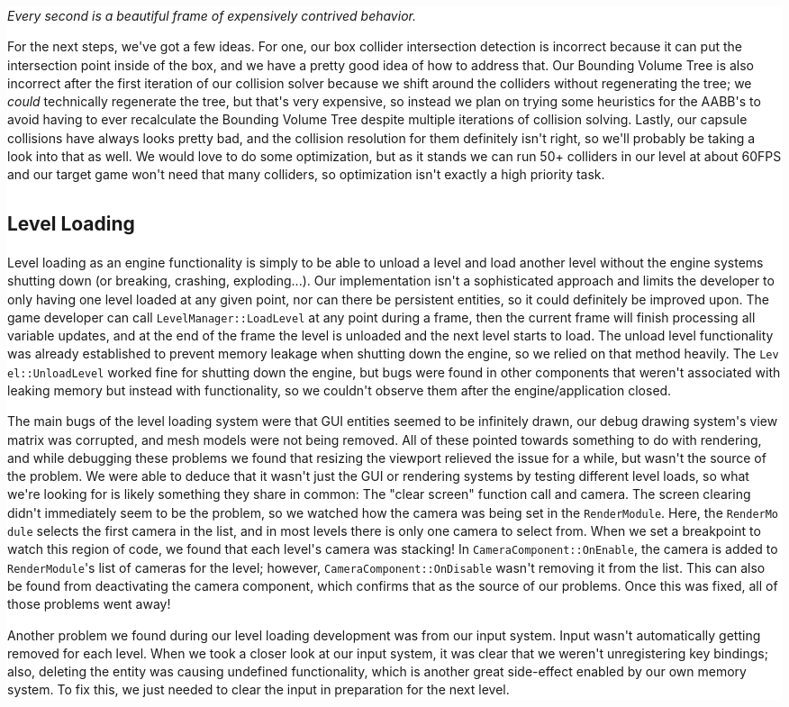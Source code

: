  </video>

</div>

*Every second is a beautiful frame of expensively contrived behavior.*

For the next steps, we've got a few ideas. For one, our box collider intersection detection is incorrect because it can put the intersection point inside of the box, and we have a pretty good idea of how to address that. Our Bounding Volume Tree is also incorrect after the first iteration of our collision solver because we shift around the colliders without regenerating the tree; we _could_ technically regenerate the tree, but that's very expensive, so instead we plan on trying some heuristics for the AABB's to avoid having to ever recalculate the Bounding Volume Tree despite multiple iterations of collision solving. Lastly, our capsule collisions have always looks pretty bad, and the collision resolution for them definitely isn't right, so we'll probably be taking a look into that as well. We would love to do some optimization, but as it stands we can run 50+ colliders in our level at about 60FPS and our target game won't need that many colliders, so optimization isn't exactly a high priority task.


## Level Loading

Level loading as an engine functionality is simply to be able to unload a level and load another level without the engine systems shutting down (or breaking, crashing, exploding...). Our implementation isn't a sophisticated approach and limits the developer to only having one level loaded at any given point, nor can there be persistent entities, so it could definitely be improved upon. The game developer can call `LevelManager::LoadLevel` at any point during a frame, then the current frame will finish processing all variable updates, and at the end of the frame the level is unloaded and the next level starts to load. The unload level functionality was already established to prevent memory leakage when shutting down the engine, so we relied on that method heavily. The `Level::UnloadLevel` worked fine for shutting down the engine, but bugs were found in other components that weren't associated with leaking memory but instead with functionality, so we couldn't observe them after the engine/application closed.

The main bugs of the level loading system were that GUI entities seemed to be infinitely drawn, our debug drawing system's view matrix was corrupted, and mesh models were not being removed. All of these pointed towards something to do with rendering, and while debugging these problems we found that resizing the viewport relieved the issue for a while, but wasn't the source of the problem. We were able to deduce that it wasn't just the GUI or rendering systems by testing different level loads, so what we're looking for is likely something they share in common: The "clear screen" function call and camera. The screen clearing didn't immediately seem to be the problem, so we watched how the camera was being set in the `RenderModule`. Here, the `RenderModule` selects the first camera in the list, and in most levels there is only one camera to select from. When we set a breakpoint to watch this region of code, we found that each level's camera was stacking! In `CameraComponent::OnEnable`, the camera is added to `RenderModule`'s list of cameras for the level; however, `CameraComponent::OnDisable` wasn't removing it from the list. This can also be found from deactivating the camera component, which confirms that as the source of our problems.  Once this was fixed, all of those problems went away!

Another problem we found during our level loading development was from our input system. Input wasn't automatically getting removed for each level. When we took a closer look at our input system, it was clear that we weren't unregistering key bindings; also, deleting the entity was causing undefined functionality, which is another great side-effect enabled by our own memory system. To fix this, we just needed to clear the input in preparation for the next level.
